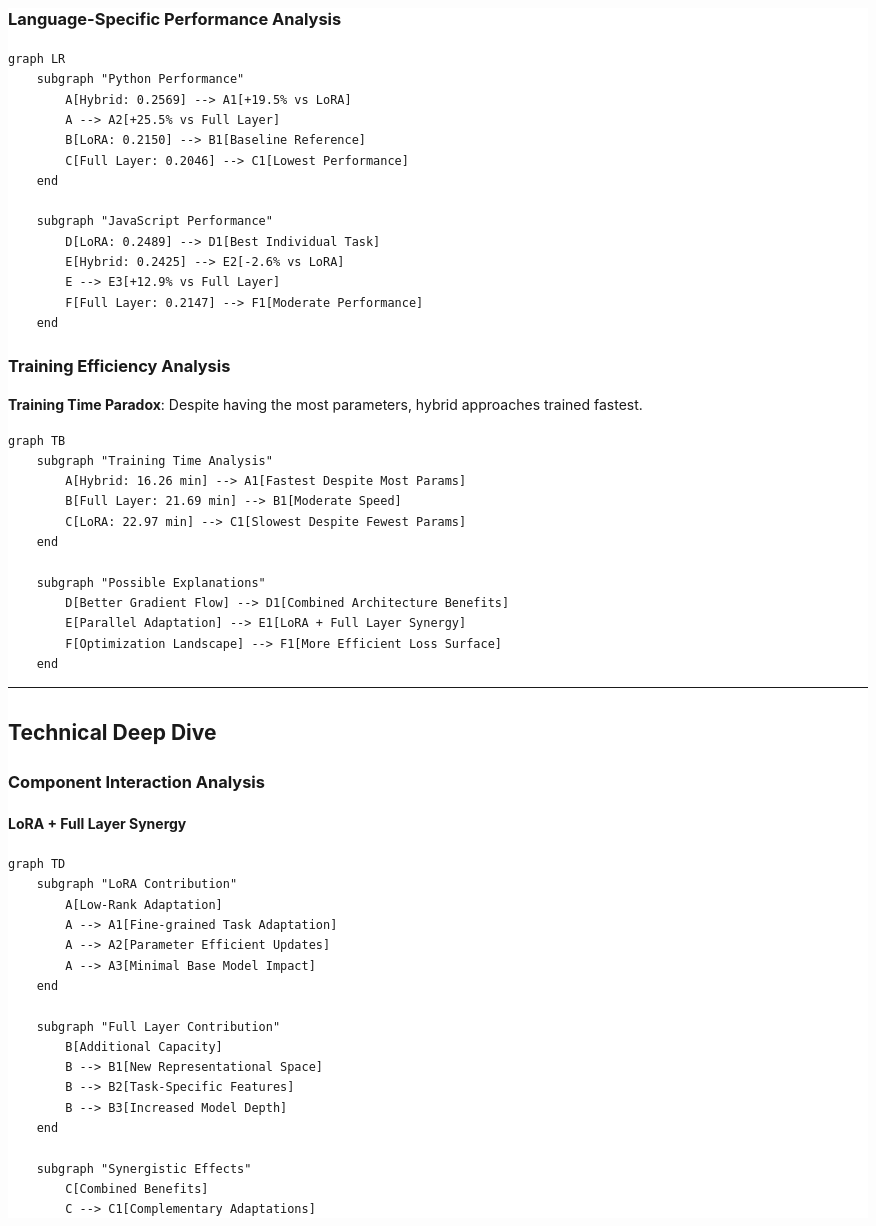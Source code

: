 ### Language-Specific Performance Analysis

```mermaid
graph LR
    subgraph "Python Performance"
        A[Hybrid: 0.2569] --> A1[+19.5% vs LoRA]
        A --> A2[+25.5% vs Full Layer]
        B[LoRA: 0.2150] --> B1[Baseline Reference]
        C[Full Layer: 0.2046] --> C1[Lowest Performance]
    end
    
    subgraph "JavaScript Performance"
        D[LoRA: 0.2489] --> D1[Best Individual Task]
        E[Hybrid: 0.2425] --> E2[-2.6% vs LoRA]
        E --> E3[+12.9% vs Full Layer]
        F[Full Layer: 0.2147] --> F1[Moderate Performance]
    end
```

### Training Efficiency Analysis

**Training Time Paradox**: Despite having the most parameters, hybrid approaches trained fastest.

```mermaid
graph TB
    subgraph "Training Time Analysis"
        A[Hybrid: 16.26 min] --> A1[Fastest Despite Most Params]
        B[Full Layer: 21.69 min] --> B1[Moderate Speed]
        C[LoRA: 22.97 min] --> C1[Slowest Despite Fewest Params]
    end
    
    subgraph "Possible Explanations"
        D[Better Gradient Flow] --> D1[Combined Architecture Benefits]
        E[Parallel Adaptation] --> E1[LoRA + Full Layer Synergy]
        F[Optimization Landscape] --> F1[More Efficient Loss Surface]
    end
```

---

## Technical Deep Dive

### Component Interaction Analysis

#### LoRA + Full Layer Synergy

```mermaid
graph TD
    subgraph "LoRA Contribution"
        A[Low-Rank Adaptation]
        A --> A1[Fine-grained Task Adaptation]
        A --> A2[Parameter Efficient Updates]
        A --> A3[Minimal Base Model Impact]
    end
    
    subgraph "Full Layer Contribution"
        B[Additional Capacity]
        B --> B1[New Representational Space]
        B --> B2[Task-Specific Features]
        B --> B3[Increased Model Depth]
    end
    
    subgraph "Synergistic Effects"
        C[Combined Benefits]
        C --> C1[Complementary Adaptations]
```